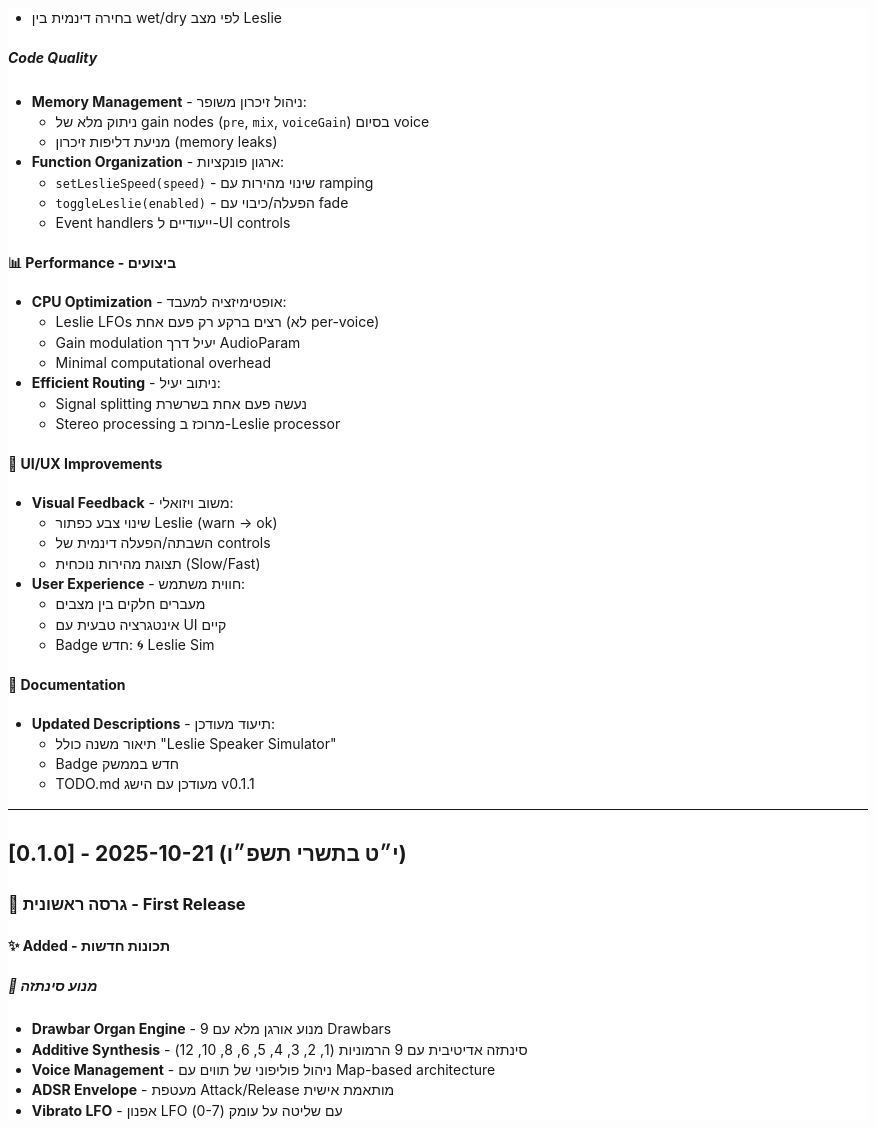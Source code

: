   - בחירה דינמית בין wet/dry לפי מצב Leslie

##### Code Quality
- **Memory Management** - ניהול זיכרון משופר:
  - ניתוק מלא של gain nodes (`pre`, `mix`, `voiceGain`) בסיום voice
  - מניעת דליפות זיכרון (memory leaks)
- **Function Organization** - ארגון פונקציות:
  - `setLeslieSpeed(speed)` - שינוי מהירות עם ramping
  - `toggleLeslie(enabled)` - הפעלה/כיבוי עם fade
  - Event handlers ייעודיים ל-UI controls

#### 📊 Performance - ביצועים
- **CPU Optimization** - אופטימיזציה למעבד:
  - Leslie LFOs רצים ברקע רק פעם אחת (לא per-voice)
  - Gain modulation יעיל דרך AudioParam
  - Minimal computational overhead
- **Efficient Routing** - ניתוב יעיל:
  - Signal splitting נעשה פעם אחת בשרשרת
  - Stereo processing מרוכז ב-Leslie processor

#### 🎨 UI/UX Improvements
- **Visual Feedback** - משוב ויזואלי:
  - שינוי צבע כפתור Leslie (warn → ok)
  - השבתה/הפעלה דינמית של controls
  - תצוגת מהירות נוכחית (Slow/Fast)
- **User Experience** - חווית משתמש:
  - מעברים חלקים בין מצבים
  - אינטגרציה טבעית עם UI קיים
  - Badge חדש: 🌀 Leslie Sim

#### 📖 Documentation
- **Updated Descriptions** - תיעוד מעודכן:
  - תיאור משנה כולל "Leslie Speaker Simulator"
  - Badge חדש בממשק
  - TODO.md מעודכן עם הישג v0.1.1

---

## [0.1.0] - 2025-10-21 (י״ט בתשרי תשפ״ו)

### 🎉 גרסה ראשונית - First Release

#### ✨ Added - תכונות חדשות

##### 🎹 מנוע סינתזה

- **Drawbar Organ Engine** - מנוע אורגן מלא עם 9 Drawbars
- **Additive Synthesis** - סינתזה אדיטיבית עם 9 הרמוניות (1, 2, 3, 4, 5, 6, 8, 10, 12)
- **Voice Management** - ניהול פוליפוני של תווים עם Map-based architecture
- **ADSR Envelope** - מעטפת Attack/Release מותאמת אישית
- **Vibrato LFO** - אפנון LFO עם שליטה על עומק (0-7)
